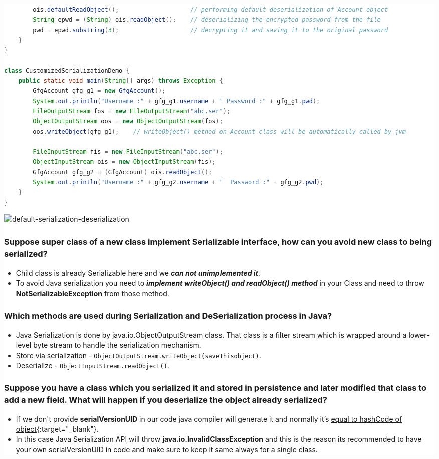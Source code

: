 ```java
        ois.defaultReadObject();                    // performing default deserialization of Account object
        String epwd = (String) ois.readObject();    // deserializing the encrypted password from the file
        pwd = epwd.substring(3);                    // decrypting it and saving it to the original password
    }
}

class CustomizedSerializationDemo {
    public static void main(String[] args) throws Exception {
        GfgAccount gfg_g1 = new GfgAccount();
        System.out.println("Username :" + gfg_g1.username + " Password :" + gfg_g1.pwd);
        FileOutputStream fos = new FileOutputStream("abc.ser");
        ObjectOutputStream oos = new ObjectOutputStream(fos);
        oos.writeObject(gfg_g1);    // writeObject() method on Account class will be automatically called by jvm

        FileInputStream fis = new FileInputStream("abc.ser");
        ObjectInputStream ois = new ObjectInputStream(fis);
        GfgAccount gfg_g2 = (GfgAccount) ois.readObject();
        System.out.println("Username :" + gfg_g2.username + "  Password :" + gfg_g2.pwd);
    }
}
```

![default-serialization-deserialization]({{site.cdn}}/java/marker-interface/default-serialization-deserialization.png)

### Suppose super class of a new class implement Serializable interface, how can you avoid new class to being serialized?
* Child class is already Serializable here and we ***can not unimplemented it***. 
* To avoid Java serialization you need to ***implement writeObject() and readObject() method*** in your Class and need to throw **NotSerializableException** from those method.

### Which methods are used during Serialization and DeSerialization process in Java?
* Java Serialization is done by java.io.ObjectOutputStream class. That class is a filter stream which is wrapped around a lower-level byte stream to handle the serialization mechanism.
* Store via serialization - `ObjectOutputStream.writeObject(saveThisobject)`. 
* Deserialize - `ObjectInputStream.readObject()`.

### Suppose you have a class which you serialized it and stored in persistence and later modified that class to add a new field. What will happen if you deserialize the object already serialized?
* If we don't provide **serialVersionUID** in our code java compiler will generate it and normally it’s [equal to hashCode of object](https://javarevisited.blogspot.com/2011/02/how-to-write-equals-method-in-java.html){:target="_blank"}.
* In this case Java Serialization API will throw **java.io.InvalidClassException** and this is the reason its recommended to have your own serialVersionUID in code and make sure to keep it same always for a single class.
